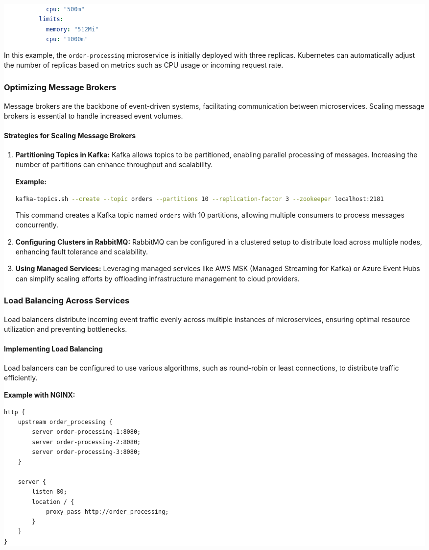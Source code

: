 ```yaml
            cpu: "500m"
          limits:
            memory: "512Mi"
            cpu: "1000m"
```

In this example, the `order-processing` microservice is initially deployed with three replicas. Kubernetes can automatically adjust the number of replicas based on metrics such as CPU usage or incoming request rate.

### Optimizing Message Brokers

Message brokers are the backbone of event-driven systems, facilitating communication between microservices. Scaling message brokers is essential to handle increased event volumes.

#### Strategies for Scaling Message Brokers

1. **Partitioning Topics in Kafka:**
   Kafka allows topics to be partitioned, enabling parallel processing of messages. Increasing the number of partitions can enhance throughput and scalability.

   **Example:**

   ```bash
   kafka-topics.sh --create --topic orders --partitions 10 --replication-factor 3 --zookeeper localhost:2181
   ```

   This command creates a Kafka topic named `orders` with 10 partitions, allowing multiple consumers to process messages concurrently.

2. **Configuring Clusters in RabbitMQ:**
   RabbitMQ can be configured in a clustered setup to distribute load across multiple nodes, enhancing fault tolerance and scalability.

3. **Using Managed Services:**
   Leveraging managed services like AWS MSK (Managed Streaming for Kafka) or Azure Event Hubs can simplify scaling efforts by offloading infrastructure management to cloud providers.

### Load Balancing Across Services

Load balancers distribute incoming event traffic evenly across multiple instances of microservices, ensuring optimal resource utilization and preventing bottlenecks.

#### Implementing Load Balancing

Load balancers can be configured to use various algorithms, such as round-robin or least connections, to distribute traffic efficiently.

**Example with NGINX:**

```nginx
http {
    upstream order_processing {
        server order-processing-1:8080;
        server order-processing-2:8080;
        server order-processing-3:8080;
    }

    server {
        listen 80;
        location / {
            proxy_pass http://order_processing;
        }
    }
}
```

